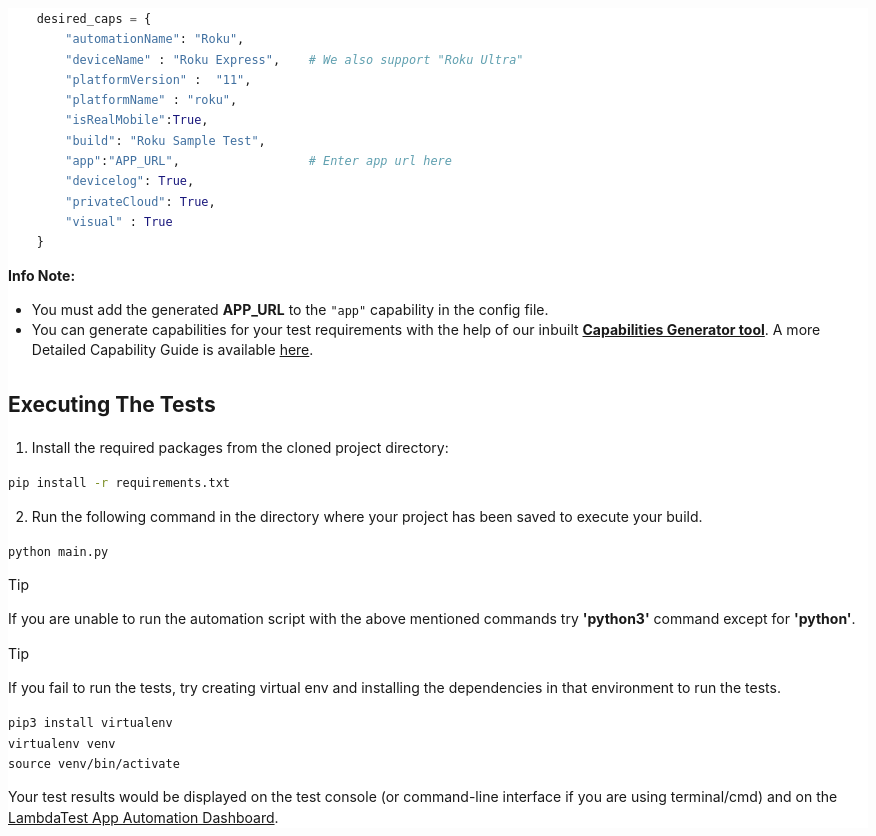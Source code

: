 ```python title="sample_test.py"
    desired_caps = {
        "automationName": "Roku",
        "deviceName" : "Roku Express",    # We also support "Roku Ultra"
        "platformVersion" :  "11",
        "platformName" : "roku",
        "isRealMobile":True,
        "build": "Roku Sample Test",
        "app":"APP_URL",                  # Enter app url here
        "devicelog": True,
        "privateCloud": True,
        "visual" : True
    }
```

**Info Note:**

- You must add the generated **APP_URL** to the `"app"` capability in the config file.
- You can generate capabilities for your test requirements with the help of our inbuilt **[Capabilities Generator tool](https://www.lambdatest.com/capabilities-generator/beta/index.html?utm_source=github&utm_medium=repo&utm_campaign=LT-appium-rokutv)**. A more Detailed Capability Guide is available [here](https://www.lambdatest.com/support/docs/desired-capabilities-in-appium/?utm_source=github&utm_medium=repo&utm_campaign=LT-appium-rokutv).

## Executing The Tests

1. Install the required packages from the cloned project directory:

```bash
pip install -r requirements.txt
```

2. Run the following command in the directory where your project has been saved to execute your build.

```python
python main.py
```

> [!TIP]
> If you are unable to run the automation script with the above mentioned commands try **'python3'** command except for **'python'**.

> [!TIP]
> If you fail to run the tests, try creating virtual env and installing the dependencies in that environment to run the tests.
> ```
> pip3 install virtualenv
> virtualenv venv
> source venv/bin/activate
> ```

Your test results would be displayed on the test console (or command-line interface if you are using terminal/cmd) and on the [LambdaTest App Automation Dashboard](https://appautomation.lambdatest.com/build?utm_source=github&utm_medium=repo&utm_campaign=LT-appium-rokutv).
